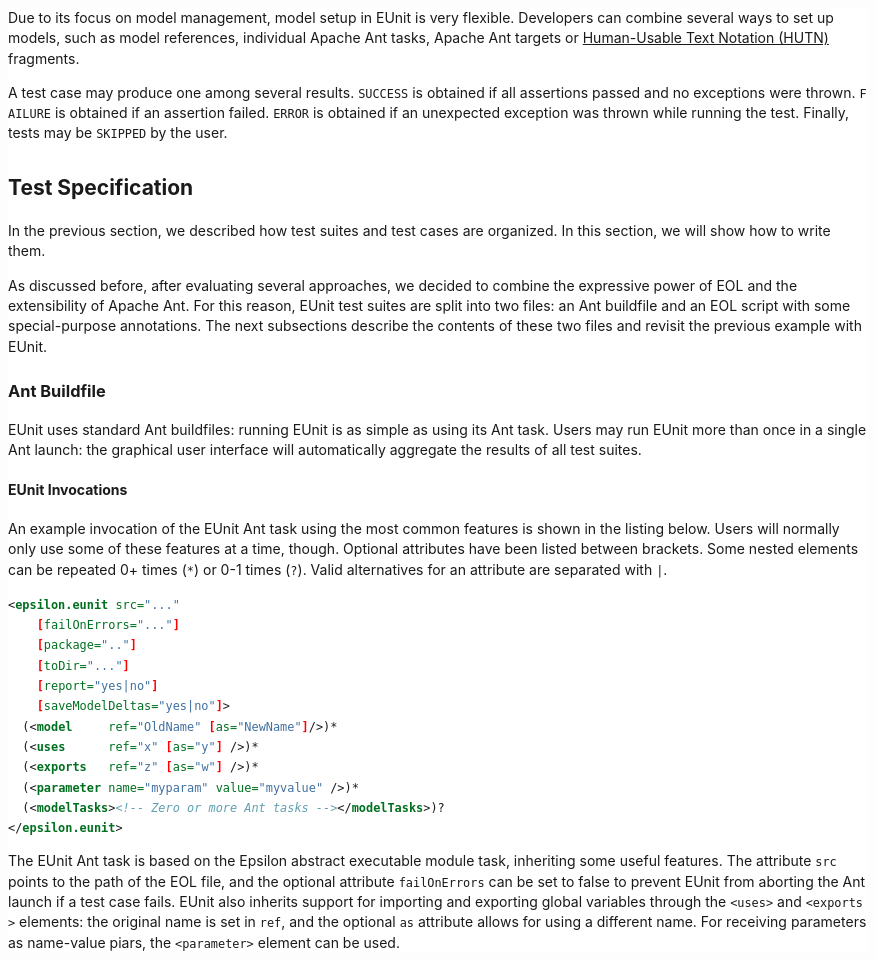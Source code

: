 Due to its focus on model management, model setup in EUnit is very flexible. Developers can combine several ways to set up models, such as model references, individual Apache Ant tasks, Apache Ant targets or [Human-Usable Text Notation (HUTN)](../hutn) fragments.

A test case may produce one among several results. `SUCCESS` is obtained if all assertions passed and no exceptions were thrown. `FAILURE` is obtained if an assertion failed. `ERROR` is obtained if an unexpected exception was thrown while running the test. Finally, tests may be `SKIPPED` by the user.

## Test Specification

In the previous section, we described how test suites and test cases are organized. In this section, we will show how to write them.

As discussed before, after evaluating several approaches, we decided to combine the expressive power of EOL and the extensibility of Apache Ant. For this reason, EUnit test suites are split into two files: an Ant buildfile and an EOL script with some special-purpose annotations. The next subsections describe the contents of these two files and revisit the previous example with EUnit.

### Ant Buildfile

EUnit uses standard Ant buildfiles: running EUnit is as simple as using its Ant task. Users may run EUnit more than once in a single Ant launch: the graphical user interface will automatically aggregate the results of all test suites.

#### EUnit Invocations

An example invocation of the EUnit Ant task using the most common features is shown in the listing below. Users will normally only use some of these features at a time, though. Optional attributes have been listed between brackets. Some nested elements can be repeated 0+ times (`*`) or 0-1 times (`?`). Valid alternatives for an attribute are separated with `|`.

```xml
<epsilon.eunit src="..."
    [failOnErrors="..."]
    [package=".."]
    [toDir="..."]
    [report="yes|no"]
    [saveModelDeltas="yes|no"]>
  (<model     ref="OldName" [as="NewName"]/>)*
  (<uses      ref="x" [as="y"] />)*
  (<exports   ref="z" [as="w"] />)*
  (<parameter name="myparam" value="myvalue" />)*
  (<modelTasks><!-- Zero or more Ant tasks --></modelTasks>)?
</epsilon.eunit>
```

The EUnit Ant task is based on the Epsilon abstract executable module task, inheriting some useful features. The attribute `src` points to the path of the EOL file, and the optional attribute `failOnErrors` can be set to false to prevent EUnit from aborting the Ant launch if a test case fails. EUnit also inherits support for importing and exporting global variables through the `<uses>` and `<exports>` elements: the original name is set in `ref`, and the optional `as` attribute allows for using a different name. For receiving parameters as name-value piars, the `<parameter>` element can be used.


[^1]: CPU time only measures the time elapsed in the thread used by EUnit, and is more stable with varying system load in single-threaded programs.
[^2]: See `JAVA.UTIL.REGEX.PATTERN` for details about the accepted syntax for regular expressions.
[^3]: See footnote `assertLineWithMatch` for details about the syntax of the regular expressions.